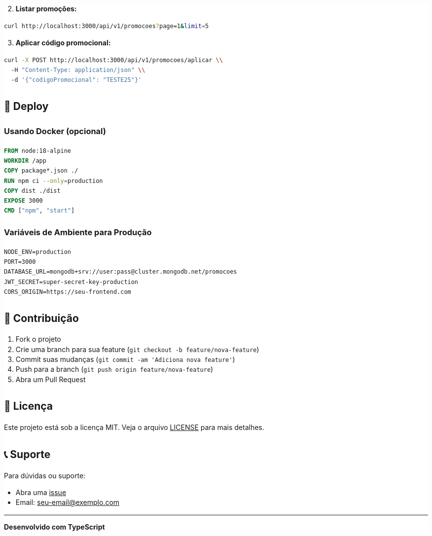 2. **Listar promoções:**
```bash
curl http://localhost:3000/api/v1/promocoes?page=1&limit=5
```

3. **Aplicar código promocional:**
```bash
curl -X POST http://localhost:3000/api/v1/promocoes/aplicar \\
  -H "Content-Type: application/json" \\
  -d '{"codigoPromocional": "TESTE25"}'
```

## 🚀 Deploy

### Usando Docker (opcional)
```dockerfile
FROM node:18-alpine
WORKDIR /app
COPY package*.json ./
RUN npm ci --only=production
COPY dist ./dist
EXPOSE 3000
CMD ["npm", "start"]
```

### Variáveis de Ambiente para Produção
```env
NODE_ENV=production
PORT=3000
DATABASE_URL=mongodb+srv://user:pass@cluster.mongodb.net/promocoes
JWT_SECRET=super-secret-key-production
CORS_ORIGIN=https://seu-frontend.com
```

## 🤝 Contribuição

1. Fork o projeto
2. Crie uma branch para sua feature (`git checkout -b feature/nova-feature`)
3. Commit suas mudanças (`git commit -am 'Adiciona nova feature'`)
4. Push para a branch (`git push origin feature/nova-feature`)
5. Abra um Pull Request

## 📝 Licença

Este projeto está sob a licença MIT. Veja o arquivo [LICENSE](LICENSE) para mais detalhes.

## 📞 Suporte

Para dúvidas ou suporte:
- Abra uma [issue](https://github.com/seu-usuario/promocao-backend-api/issues)
- Email: [seu-email@exemplo.com](mailto:seu-email@exemplo.com)

---

**Desenvolvido com TypeScript**